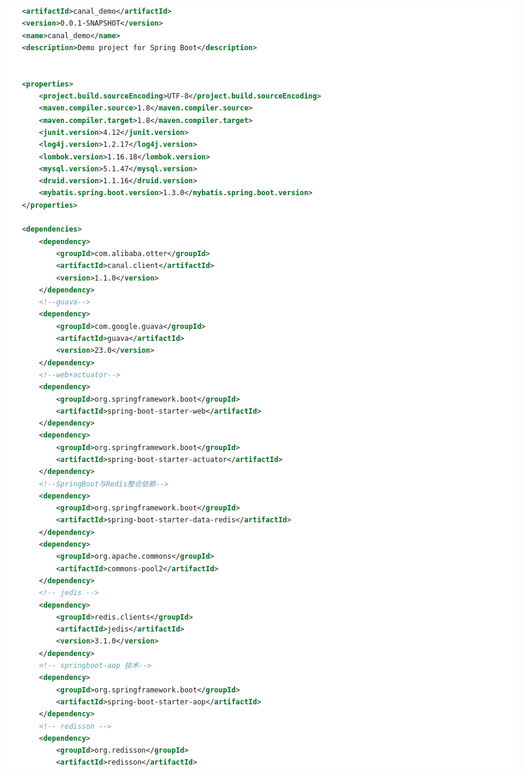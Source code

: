 ```xml
    <artifactId>canal_demo</artifactId>
    <version>0.0.1-SNAPSHOT</version>
    <name>canal_demo</name>
    <description>Demo project for Spring Boot</description>


    <properties>
        <project.build.sourceEncoding>UTF-8</project.build.sourceEncoding>
        <maven.compiler.source>1.8</maven.compiler.source>
        <maven.compiler.target>1.8</maven.compiler.target>
        <junit.version>4.12</junit.version>
        <log4j.version>1.2.17</log4j.version>
        <lombok.version>1.16.18</lombok.version>
        <mysql.version>5.1.47</mysql.version>
        <druid.version>1.1.16</druid.version>
        <mybatis.spring.boot.version>1.3.0</mybatis.spring.boot.version>
    </properties>

    <dependencies>
        <dependency>
            <groupId>com.alibaba.otter</groupId>
            <artifactId>canal.client</artifactId>
            <version>1.1.0</version>
        </dependency>
        <!--guava-->
        <dependency>
            <groupId>com.google.guava</groupId>
            <artifactId>guava</artifactId>
            <version>23.0</version>
        </dependency>
        <!--web+actuator-->
        <dependency>
            <groupId>org.springframework.boot</groupId>
            <artifactId>spring-boot-starter-web</artifactId>
        </dependency>
        <dependency>
            <groupId>org.springframework.boot</groupId>
            <artifactId>spring-boot-starter-actuator</artifactId>
        </dependency>
        <!--SpringBoot与Redis整合依赖-->
        <dependency>
            <groupId>org.springframework.boot</groupId>
            <artifactId>spring-boot-starter-data-redis</artifactId>
        </dependency>
        <dependency>
            <groupId>org.apache.commons</groupId>
            <artifactId>commons-pool2</artifactId>
        </dependency>
        <!-- jedis -->
        <dependency>
            <groupId>redis.clients</groupId>
            <artifactId>jedis</artifactId>
            <version>3.1.0</version>
        </dependency>
        <!-- springboot-aop 技术-->
        <dependency>
            <groupId>org.springframework.boot</groupId>
            <artifactId>spring-boot-starter-aop</artifactId>
        </dependency>
        <!-- redisson -->
        <dependency>
            <groupId>org.redisson</groupId>
            <artifactId>redisson</artifactId>
```